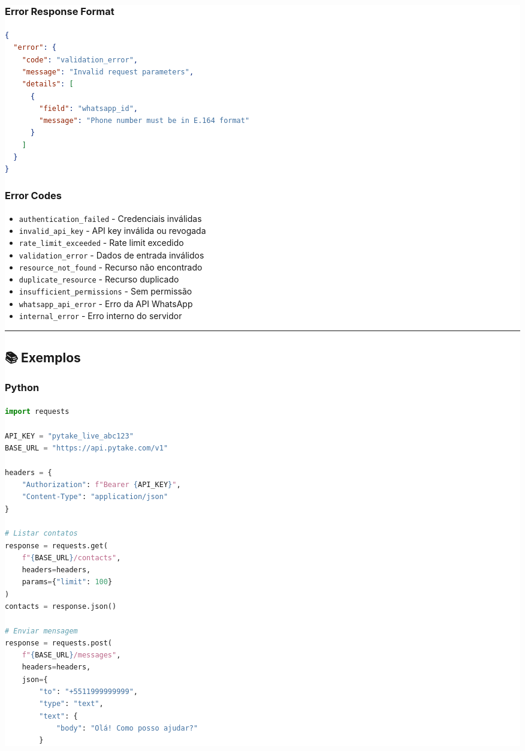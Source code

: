 ### Error Response Format

```json
{
  "error": {
    "code": "validation_error",
    "message": "Invalid request parameters",
    "details": [
      {
        "field": "whatsapp_id",
        "message": "Phone number must be in E.164 format"
      }
    ]
  }
}
```

### Error Codes

- `authentication_failed` - Credenciais inválidas
- `invalid_api_key` - API key inválida ou revogada
- `rate_limit_exceeded` - Rate limit excedido
- `validation_error` - Dados de entrada inválidos
- `resource_not_found` - Recurso não encontrado
- `duplicate_resource` - Recurso duplicado
- `insufficient_permissions` - Sem permissão
- `whatsapp_api_error` - Erro da API WhatsApp
- `internal_error` - Erro interno do servidor

---

## 📚 Exemplos

### Python

```python
import requests

API_KEY = "pytake_live_abc123"
BASE_URL = "https://api.pytake.com/v1"

headers = {
    "Authorization": f"Bearer {API_KEY}",
    "Content-Type": "application/json"
}

# Listar contatos
response = requests.get(
    f"{BASE_URL}/contacts",
    headers=headers,
    params={"limit": 100}
)
contacts = response.json()

# Enviar mensagem
response = requests.post(
    f"{BASE_URL}/messages",
    headers=headers,
    json={
        "to": "+5511999999999",
        "type": "text",
        "text": {
            "body": "Olá! Como posso ajudar?"
        }
```